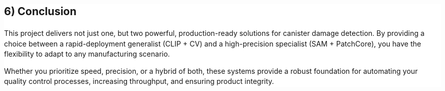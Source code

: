 ## 6) Conclusion

This project delivers not just one, but two powerful, production-ready solutions for canister damage detection. By providing a choice between a rapid-deployment generalist (CLIP + CV) and a high-precision specialist (SAM + PatchCore), you have the flexibility to adapt to any manufacturing scenario.

Whether you prioritize speed, precision, or a hybrid of both, these systems provide a robust foundation for automating your quality control processes, increasing throughput, and ensuring product integrity.
